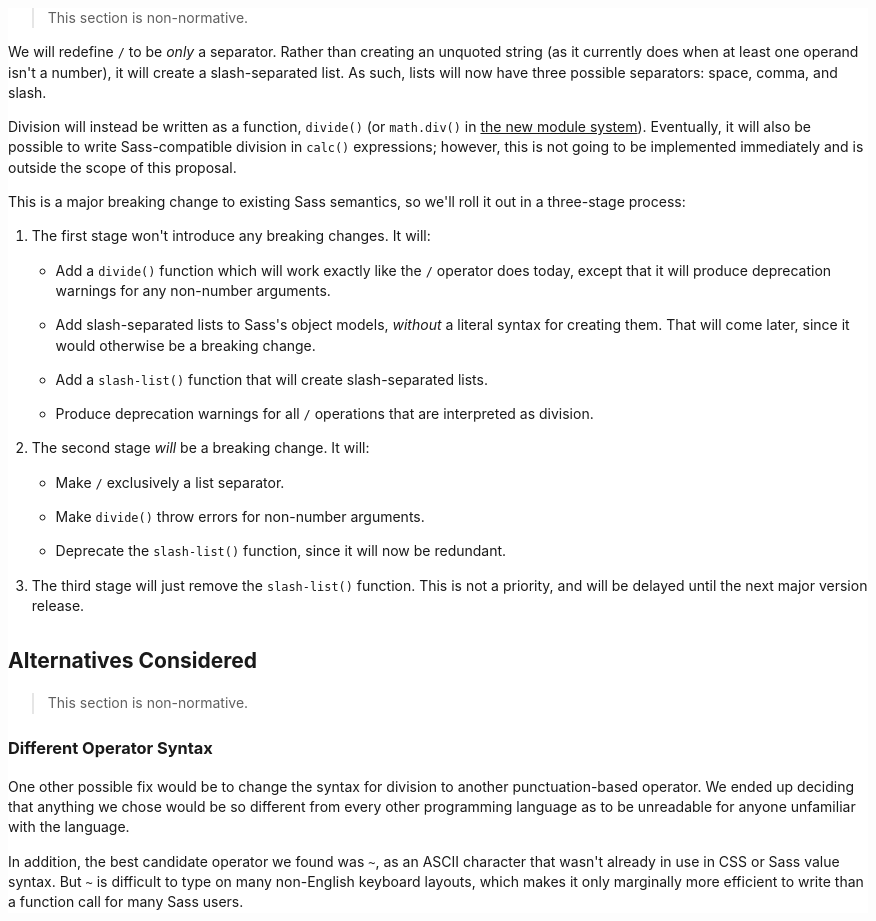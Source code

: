 > This section is non-normative.

We will redefine `/` to be *only* a separator. Rather than creating an unquoted
string (as it currently does when at least one operand isn't a number), it will
create a slash-separated list. As such, lists will now have three possible
separators: space, comma, and slash.

Division will instead be written as a function, `divide()` (or `math.div()` in
[the new module system][]). Eventually, it will also be possible to write
Sass-compatible division in `calc()` expressions; however, this is not going to
be implemented immediately and is outside the scope of this proposal.

[the new module system]: ../accepted/module-system.md

This is a major breaking change to existing Sass semantics, so we'll roll it out
in a three-stage process:

1. The first stage won't introduce any breaking changes. It will:

   * Add a `divide()` function which will work exactly like the `/` operator
     does today, except that it will produce deprecation warnings for any
     non-number arguments.

   * Add slash-separated lists to Sass's object models, *without* a literal
     syntax for creating them. That will come later, since it would otherwise be
     a breaking change.

   * Add a `slash-list()` function that will create slash-separated lists.

   * Produce deprecation warnings for all `/` operations that are interpreted as
     division.

2. The second stage *will* be a breaking change. It will:

   * Make `/` exclusively a list separator.

   * Make `divide()` throw errors for non-number arguments.

   * Deprecate the `slash-list()` function, since it will now be redundant.

3. The third stage will just remove the `slash-list()` function. This is not a
   priority, and will be delayed until the next major version release.

## Alternatives Considered

> This section is non-normative.

### Different Operator Syntax

One other possible fix would be to change the syntax for division to another
punctuation-based operator. We ended up deciding that anything we chose would be
so different from every other programming language as to be unreadable for
anyone unfamiliar with the language.

In addition, the best candidate operator we found was `~`, as an ASCII character
that wasn't already in use in CSS or Sass value syntax. But `~` is difficult to
type on many non-English keyboard layouts, which makes it only marginally more
efficient to write than a function call for many Sass users.


[a set of heuristics]: https://sass-lang.com/documentation/operators/numeric#slash-separated-values
[CSS Grid]: https://developer.mozilla.org/en-US/docs/Web/CSS/grid-row
[CSS Color Level 4]: https://drafts.csswg.org/css-color/#rgb-functions
[first-class `calc()`]: https://github.com/sass/sass/issues/2186
[old rgb]: ../accepted/color.md#rgb-and-rgba
  [special variable string]: ../spec/functions/color.md#special-variable-string
[old hsl]: ../accepted/color.md#hsl-and-hsla
[the "Parse a Selector From a SassScript Object" procedure]: ../spec/functions/selector.md#parse-a-selector-from-a-sassscript-object
  [the Sass migrator]: https://github.com/sass/migrator